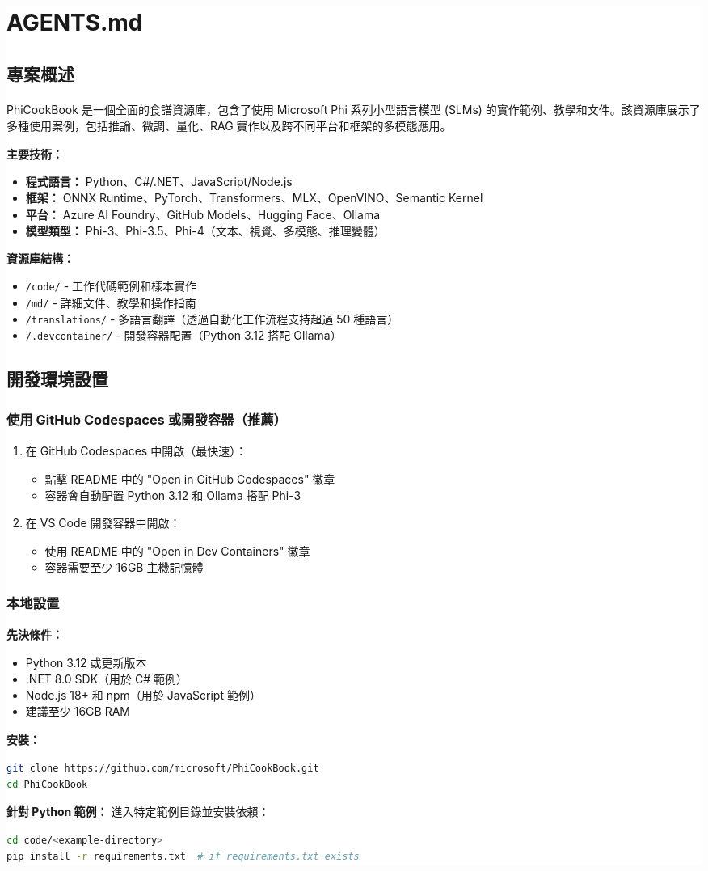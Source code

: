 
# AGENTS.md

## 專案概述

PhiCookBook 是一個全面的食譜資源庫，包含了使用 Microsoft Phi 系列小型語言模型 (SLMs) 的實作範例、教學和文件。該資源庫展示了多種使用案例，包括推論、微調、量化、RAG 實作以及跨不同平台和框架的多模態應用。

**主要技術：**
- **程式語言：** Python、C#/.NET、JavaScript/Node.js
- **框架：** ONNX Runtime、PyTorch、Transformers、MLX、OpenVINO、Semantic Kernel
- **平台：** Azure AI Foundry、GitHub Models、Hugging Face、Ollama
- **模型類型：** Phi-3、Phi-3.5、Phi-4（文本、視覺、多模態、推理變體）

**資源庫結構：**
- `/code/` - 工作代碼範例和樣本實作
- `/md/` - 詳細文件、教學和操作指南  
- `/translations/` - 多語言翻譯（透過自動化工作流程支持超過 50 種語言）
- `/.devcontainer/` - 開發容器配置（Python 3.12 搭配 Ollama）

## 開發環境設置

### 使用 GitHub Codespaces 或開發容器（推薦）

1. 在 GitHub Codespaces 中開啟（最快速）：
   - 點擊 README 中的 "Open in GitHub Codespaces" 徽章
   - 容器會自動配置 Python 3.12 和 Ollama 搭配 Phi-3

2. 在 VS Code 開發容器中開啟：
   - 使用 README 中的 "Open in Dev Containers" 徽章
   - 容器需要至少 16GB 主機記憶體

### 本地設置

**先決條件：**
- Python 3.12 或更新版本
- .NET 8.0 SDK（用於 C# 範例）
- Node.js 18+ 和 npm（用於 JavaScript 範例）
- 建議至少 16GB RAM

**安裝：**
```bash
git clone https://github.com/microsoft/PhiCookBook.git
cd PhiCookBook
```

**針對 Python 範例：**
進入特定範例目錄並安裝依賴：
```bash
cd code/<example-directory>
pip install -r requirements.txt  # if requirements.txt exists
```

